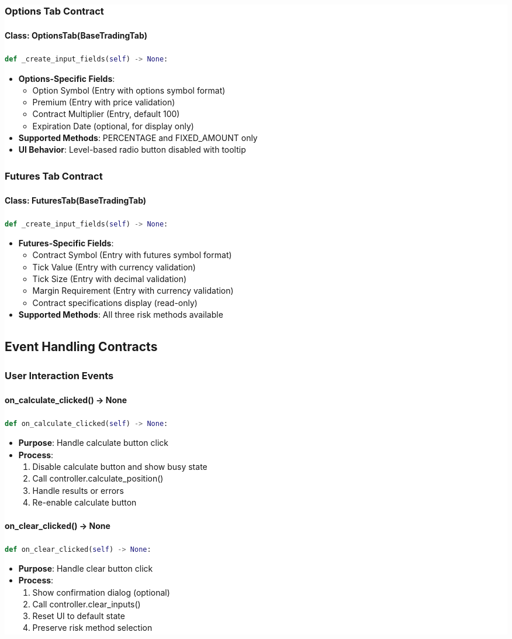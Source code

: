 ### Options Tab Contract

#### Class: OptionsTab(BaseTradingTab)
```python
def _create_input_fields(self) -> None:
```
- **Options-Specific Fields**:
  - Option Symbol (Entry with options symbol format)
  - Premium (Entry with price validation)
  - Contract Multiplier (Entry, default 100)
  - Expiration Date (optional, for display only)
- **Supported Methods**: PERCENTAGE and FIXED_AMOUNT only
- **UI Behavior**: Level-based radio button disabled with tooltip

### Futures Tab Contract

#### Class: FuturesTab(BaseTradingTab)
```python
def _create_input_fields(self) -> None:
```
- **Futures-Specific Fields**:
  - Contract Symbol (Entry with futures symbol format)
  - Tick Value (Entry with currency validation)
  - Tick Size (Entry with decimal validation)
  - Margin Requirement (Entry with currency validation)
  - Contract specifications display (read-only)
- **Supported Methods**: All three risk methods available

## Event Handling Contracts

### User Interaction Events

#### on_calculate_clicked() -> None
```python
def on_calculate_clicked(self) -> None:
```
- **Purpose**: Handle calculate button click
- **Process**:
  1. Disable calculate button and show busy state
  2. Call controller.calculate_position()
  3. Handle results or errors
  4. Re-enable calculate button

#### on_clear_clicked() -> None
```python
def on_clear_clicked(self) -> None:
```
- **Purpose**: Handle clear button click
- **Process**:
  1. Show confirmation dialog (optional)
  2. Call controller.clear_inputs()
  3. Reset UI to default state
  4. Preserve risk method selection
